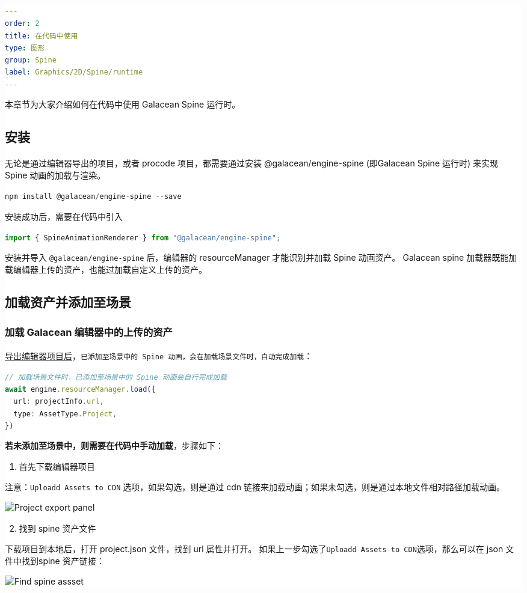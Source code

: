 ```yaml
---
order: 2
title: 在代码中使用
type: 图形
group: Spine
label: Graphics/2D/Spine/runtime
---
```


本章节为大家介绍如何在代码中使用 Galacean Spine 运行时。


## 安装
无论是通过编辑器导出的项目，或者 procode 项目，都需要通过安装 @galacean/engine-spine (即Galacean Spine 运行时) 来实现 Spine 动画的加载与渲染。
```typescript
npm install @galacean/engine-spine --save
```
安装成功后，需要在代码中引入
```typescript
import { SpineAnimationRenderer } from "@galacean/engine-spine";
```
安装并导入 `@galacean/engine-spine` 后，编辑器的 resourceManager 才能识别并加载 Spine 动画资产。
Galacean spine 加载器既能加载编辑器上传的资产，也能过加载自定义上传的资产。

## 加载资产并添加至场景

### 加载 Galacean 编辑器中的上传的资产
<a href="https://antg.antgroup.com/engine/docs/latest/cn/assets-build" target="_blank">导出编辑器项目后</a>，`已添加至场景中的 Spine 动画，会在加载场景文件时，自动完成加载`：

```typescript
// 加载场景文件时，已添加至场景中的 Spine 动画会自行完成加载
await engine.resourceManager.load({
  url: projectInfo.url,
  type: AssetType.Project,
})
```

<b>若未添加至场景中，则需要在代码中手动加载</b>，步骤如下：
1. 首先下载编辑器项目

注意：`Uploadd Assets to CDN` 选项，如果勾选，则是通过 cdn 链接来加载动画；如果未勾选，则是通过本地文件相对路径加载动画。

<img src="https://lark-assets-prod-aliyun.oss-cn-hangzhou.aliyuncs.com/lark/0/2024/png/76063/1723625698235-35d144af-6132-4443-86bd-ea1aac0dbaab.png?OSSAccessKeyId=LTAI4GGhPJmQ4HWCmhDAn4F5&Expires=1723629894&Signature=ABY7574qDvp7LSuVDOJiMTxKNeQ%3D&x-oss-process=image%2Fformat%2Cwebp%2Fresize%2Cw_856%2Climit_0&response-content-disposition=inline" width="260" alt="Project export panel">

2. 找到 spine 资产文件

下载项目到本地后，打开 project.json 文件，找到 url 属性并打开。
如果上一步勾选了`Uploadd Assets to CDN`选项，那么可以在 json 文件中找到spine 资产链接：

<img src="https://lark-assets-prod-aliyun.oss-cn-hangzhou.aliyuncs.com/lark/0/2024/png/76063/1723626809088-8e43170a-3370-4efb-b5a0-efbb7e53447f.png?OSSAccessKeyId=LTAI4GGhPJmQ4HWCmhDAn4F5&Expires=1723628613&Signature=6nGO0msM3MVVCtluiUgECJarzqg%3D&x-oss-process=image%2Fformat%2Cwebp%2Fresize%2Cw_1500%2Climit_0&response-content-disposition=inline" width="630" alt="Find spine assset">

